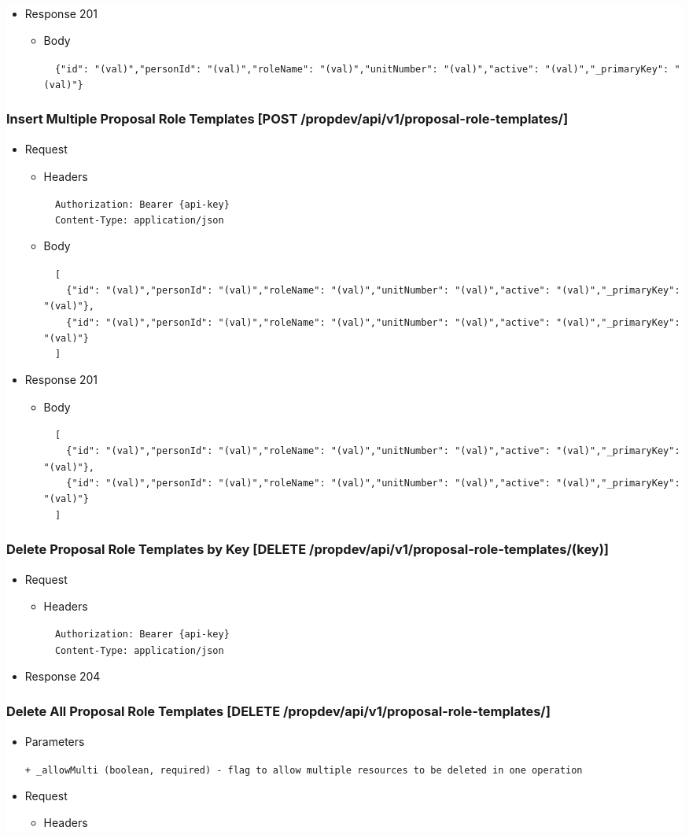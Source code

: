 + Response 201
    
    + Body
            
            {"id": "(val)","personId": "(val)","roleName": "(val)","unitNumber": "(val)","active": "(val)","_primaryKey": "(val)"}
            
### Insert Multiple Proposal Role Templates [POST /propdev/api/v1/proposal-role-templates/]

+ Request

    + Headers

            Authorization: Bearer {api-key}   
            Content-Type: application/json

    + Body
    
            [
              {"id": "(val)","personId": "(val)","roleName": "(val)","unitNumber": "(val)","active": "(val)","_primaryKey": "(val)"},
              {"id": "(val)","personId": "(val)","roleName": "(val)","unitNumber": "(val)","active": "(val)","_primaryKey": "(val)"}
            ]
			
+ Response 201
    
    + Body
            
            [
              {"id": "(val)","personId": "(val)","roleName": "(val)","unitNumber": "(val)","active": "(val)","_primaryKey": "(val)"},
              {"id": "(val)","personId": "(val)","roleName": "(val)","unitNumber": "(val)","active": "(val)","_primaryKey": "(val)"}
            ]
### Delete Proposal Role Templates by Key [DELETE /propdev/api/v1/proposal-role-templates/(key)]
	 
+ Request

    + Headers

            Authorization: Bearer {api-key}
            Content-Type: application/json

+ Response 204

### Delete All Proposal Role Templates [DELETE /propdev/api/v1/proposal-role-templates/]

+ Parameters

      + _allowMulti (boolean, required) - flag to allow multiple resources to be deleted in one operation

+ Request

    + Headers
